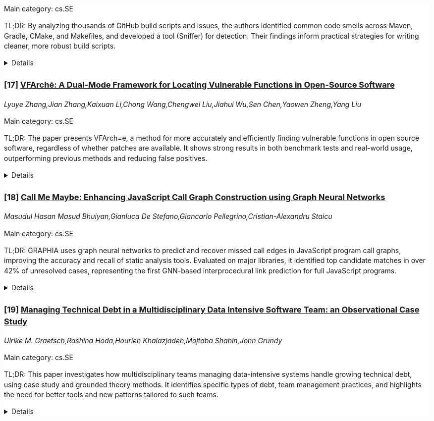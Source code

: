 Main category: cs.SE

TL;DR: By analyzing thousands of GitHub build scripts and issues, the authors identified common code smells across Maven, Gradle, CMake, and Makefiles, and developed a tool (Sniffer) for detection. Their findings inform practical strategies for writing cleaner, more robust build scripts.


<details><summary>Details</summary></details>


### [17] [VFArchē: A Dual-Mode Framework for Locating Vulnerable Functions in Open-Source Software](https://arxiv.org/abs/2506.18050)
*Lyuye Zhang,Jian Zhang,Kaixuan Li,Chong Wang,Chengwei Liu,Jiahui Wu,Sen Chen,Yaowen Zheng,Yang Liu*

Main category: cs.SE

TL;DR: The paper presents VFArch=e, a method for more accurately and efficiently finding vulnerable functions in open source software, regardless of whether patches are available. It shows strong results in both benchmark tests and real-world usage, outperforming previous methods and reducing false positives.


<details><summary>Details</summary></details>


### [18] [Call Me Maybe: Enhancing JavaScript Call Graph Construction using Graph Neural Networks](https://arxiv.org/abs/2506.18191)
*Masudul Hasan Masud Bhuiyan,Gianluca De Stefano,Giancarlo Pellegrino,Cristian-Alexandru Staicu*

Main category: cs.SE

TL;DR: GRAPHIA uses graph neural networks to predict and recover missed call edges in JavaScript program call graphs, improving the accuracy and recall of static analysis tools. Evaluated on major libraries, it identified top candidate matches in over 42% of unresolved cases, representing the first GNN-based interprocedural link prediction for full JavaScript programs.


<details><summary>Details</summary></details>


### [19] [Managing Technical Debt in a Multidisciplinary Data Intensive Software Team: an Observational Case Study](https://arxiv.org/abs/2506.18219)
*Ulrike M. Graetsch,Rashina Hoda,Hourieh Khalazjadeh,Mojtaba Shahin,John Grundy*

Main category: cs.SE

TL;DR: This paper investigates how multidisciplinary teams managing data-intensive systems handle growing technical debt, using case study and grounded theory methods. It identifies specific types of debt, team management practices, and highlights the need for better tools and new patterns tailored to such teams.


<details><summary>Details</summary></details>

